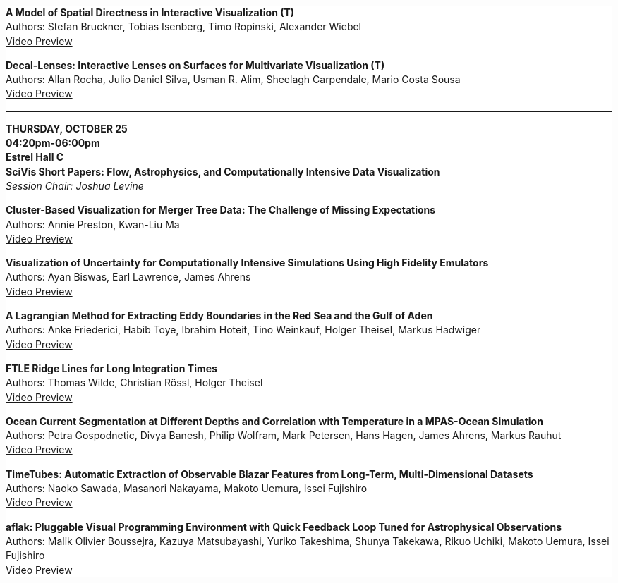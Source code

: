 **A Model of Spatial Directness in Interactive Visualization (T)**
<br>
Authors: Stefan Bruckner, Tobias Isenberg, Timo Ropinski, Alexander Wiebel
<br>[Video Preview](https://vimeo.com/289789140)

**Decal-Lenses: Interactive Lenses on Surfaces for Multivariate Visualization (T)**
<br>
Authors: Allan Rocha, Julio Daniel Silva, Usman R. Alim, Sheelagh Carpendale, Mario Costa Sousa
<br>[Video Preview](https://vimeo.com/289789528)

<hr/>

**THURSDAY, OCTOBER 25**   
**04:20pm-06:00pm**  
**Estrel Hall C**  
**SciVis Short Papers: Flow, Astrophysics, and Computationally Intensive Data Visualization**  
*Session Chair: Joshua Levine*

**Cluster-Based Visualization for Merger Tree Data: The Challenge of Missing Expectations**
<br>
Authors: Annie Preston, Kwan-Liu Ma
<br>[Video Preview](https://vimeo.com/290328886)

**Visualization of Uncertainty for Computationally Intensive Simulations Using High Fidelity Emulators**
<br>
Authors: Ayan Biswas, Earl Lawrence, James Ahrens
<br>[Video Preview](https://vimeo.com/290328642)

**A Lagrangian Method for Extracting Eddy Boundaries in the Red Sea and the Gulf of Aden**
<br>
Authors: Anke Friederici, Habib Toye, Ibrahim Hoteit, Tino Weinkauf, Holger Theisel, Markus Hadwiger
<br>[Video Preview](https://vimeo.com/290328836)

**FTLE Ridge Lines for Long Integration Times**
<br>
Authors: Thomas Wilde, Christian Rössl, Holger Theisel
<br>[Video Preview](https://vimeo.com/290328753)

**Ocean Current Segmentation at Different Depths and Correlation with Temperature in a MPAS-Ocean Simulation**
<br>
Authors: Petra Gospodnetic, Divya Banesh, Philip Wolfram, Mark Petersen, Hans Hagen, James Ahrens, Markus Rauhut
<br>[Video Preview](https://vimeo.com/290328665)

**TimeTubes: Automatic Extraction of Observable Blazar Features from Long-Term, Multi-Dimensional Datasets**
<br>
Authors: Naoko Sawada, Masanori Nakayama, Makoto Uemura, Issei Fujishiro
<br>[Video Preview](https://vimeo.com/290328934)

**aflak: Pluggable Visual Programming Environment with Quick Feedback Loop Tuned for Astrophysical Observations**
<br>
Authors: Malik Olivier Boussejra, Kazuya Matsubayashi, Yuriko Takeshima, Shunya Takekawa, Rikuo Uchiki, Makoto Uemura, Issei Fujishiro
<br>[Video Preview](https://vimeo.com/290328343)

